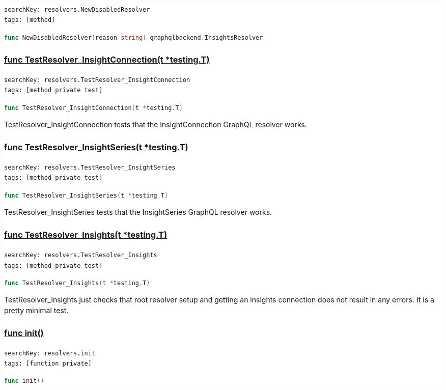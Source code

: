 ```
searchKey: resolvers.NewDisabledResolver
tags: [method]
```

```Go
func NewDisabledResolver(reason string) graphqlbackend.InsightsResolver
```

### <a id="TestResolver_InsightConnection" href="#TestResolver_InsightConnection">func TestResolver_InsightConnection(t *testing.T)</a>

```
searchKey: resolvers.TestResolver_InsightConnection
tags: [method private test]
```

```Go
func TestResolver_InsightConnection(t *testing.T)
```

TestResolver_InsightConnection tests that the InsightConnection GraphQL resolver works. 

### <a id="TestResolver_InsightSeries" href="#TestResolver_InsightSeries">func TestResolver_InsightSeries(t *testing.T)</a>

```
searchKey: resolvers.TestResolver_InsightSeries
tags: [method private test]
```

```Go
func TestResolver_InsightSeries(t *testing.T)
```

TestResolver_InsightSeries tests that the InsightSeries GraphQL resolver works. 

### <a id="TestResolver_Insights" href="#TestResolver_Insights">func TestResolver_Insights(t *testing.T)</a>

```
searchKey: resolvers.TestResolver_Insights
tags: [method private test]
```

```Go
func TestResolver_Insights(t *testing.T)
```

TestResolver_Insights just checks that root resolver setup and getting an insights connection does not result in any errors. It is a pretty minimal test. 

### <a id="init.resolver_test.go" href="#init.resolver_test.go">func init()</a>

```
searchKey: resolvers.init
tags: [function private]
```

```Go
func init()
```

